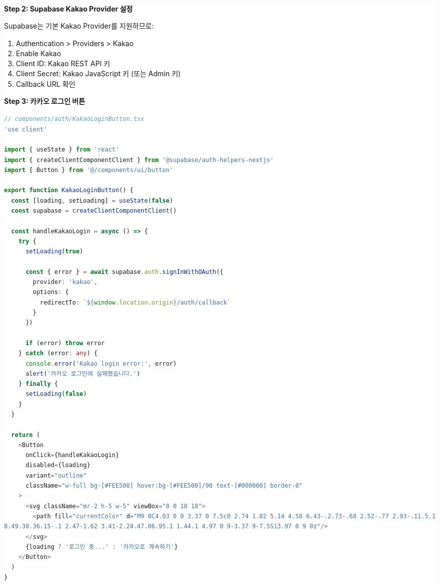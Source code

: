 **Step 2: Supabase Kakao Provider 설정**

Supabase는 기본 Kakao Provider를 지원하므로:

1. Authentication > Providers > Kakao
2. Enable Kakao
3. Client ID: Kakao REST API 키
4. Client Secret: Kakao JavaScript 키 (또는 Admin 키)
5. Callback URL 확인

**Step 3: 카카오 로그인 버튼**

```typescript
// components/auth/KakaoLoginButton.tsx
'use client'

import { useState } from 'react'
import { createClientComponentClient } from '@supabase/auth-helpers-nextjs'
import { Button } from '@/components/ui/button'

export function KakaoLoginButton() {
  const [loading, setLoading] = useState(false)
  const supabase = createClientComponentClient()

  const handleKakaoLogin = async () => {
    try {
      setLoading(true)

      const { error } = await supabase.auth.signInWithOAuth({
        provider: 'kakao',
        options: {
          redirectTo: `${window.location.origin}/auth/callback`
        }
      })

      if (error) throw error
    } catch (error: any) {
      console.error('Kakao login error:', error)
      alert('카카오 로그인에 실패했습니다.')
    } finally {
      setLoading(false)
    }
  }

  return (
    <Button
      onClick={handleKakaoLogin}
      disabled={loading}
      variant="outline"
      className="w-full bg-[#FEE500] hover:bg-[#FEE500]/90 text-[#000000] border-0"
    >
      <svg className="mr-2 h-5 w-5" viewBox="0 0 18 18">
        <path fill="currentColor" d="M9 0C4.03 0 0 3.37 0 7.5c0 2.74 1.82 5.14 4.58 6.43-.2.73-.68 2.52-.77 2.93-.11.5.18.49.38.36.15-.1 2.47-1.62 3.41-2.24.47.06.95.1 1.44.1 4.97 0 9-3.37 9-7.5S13.97 0 9 0z"/>
      </svg>
      {loading ? '로그인 중...' : '카카오로 계속하기'}
    </Button>
  )
}
```
